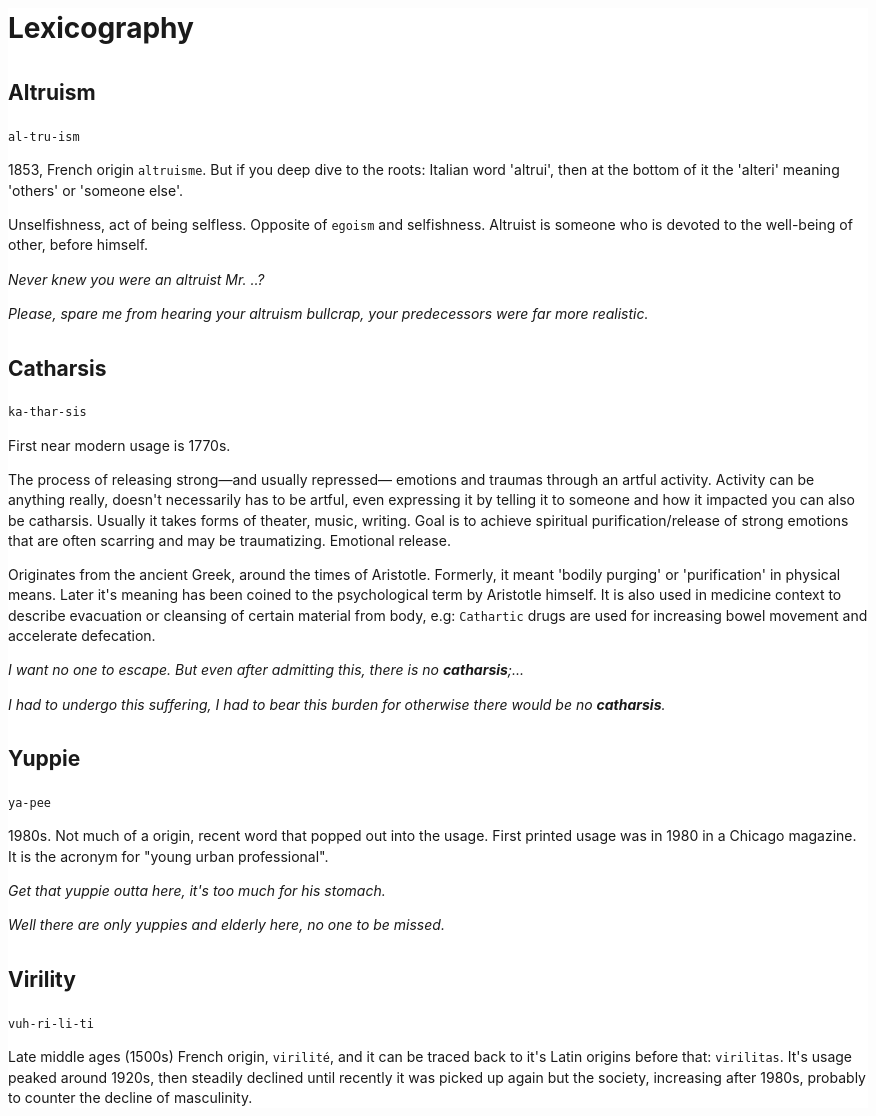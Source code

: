 # Lexicography


## Altruism

`al-tru-ism`

1853, French origin `altruisme`. But if you deep dive to the roots: Italian word 'altrui', then at the bottom of it the 'alteri' meaning 'others' or 'someone else'.

Unselfishness, act of being selfless. Opposite of `egoism` and selfishness. Altruist is someone who is devoted to the well-being of other, before himself.

*Never knew you were an altruist Mr.  ..?*

*Please, spare me from hearing your altruism bullcrap, your predecessors were far more  realistic.*

## Catharsis

`ka-thar-sis`

First near modern usage is 1770s.

The process of releasing strong—and usually repressed— emotions and traumas through an artful activity. Activity can be anything really, doesn't necessarily has to be artful, even expressing it by telling it to someone and how it impacted you can also be catharsis. Usually it takes forms of theater, music, writing. Goal is to achieve spiritual purification/release of strong emotions that are often scarring and may be traumatizing. Emotional release.

Originates from the ancient Greek, around the times of Aristotle. Formerly, it meant 'bodily purging' or 'purification' in physical means. Later it's meaning has been coined to the psychological term by Aristotle himself. It is also used in medicine context to describe evacuation or cleansing of certain material from body, e.g: `Cathartic` drugs are used for increasing bowel movement and accelerate defecation.

*I want no one to escape. But even after admitting this, there is no **catharsis**;...*

*I had to undergo this suffering, I had to bear this burden for otherwise there would be no **catharsis**.*

## Yuppie

`ya-pee`

1980s. Not much of a origin, recent word that popped out into the usage. First printed usage was in 1980 in a Chicago magazine. It is the acronym for "young urban professional".  

*Get that yuppie outta here, it's too much for his stomach.*

*Well there are only yuppies and elderly here, no one to be missed.*
## Virility
`vuh-ri-li-ti`

Late middle ages (1500s) French origin, `virilité`, and it can be traced back to it's Latin origins before that: `virilitas`. It's usage peaked around 1920s, then steadily declined until recently it was picked up again but the society, increasing after 1980s, probably to counter the decline of masculinity.
